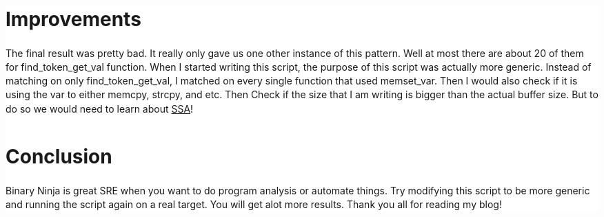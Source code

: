 # Improvements

The final result was pretty bad. It really only gave us one other instance of this pattern. Well at most there are about 20 of them for find_token_get_val function. When I started writing this script, the purpose of this script was actually more generic.  Instead of matching on only find_token_get_val, I matched on every single function that used memset_var. Then I would also check if it is using the var to either memcpy, strcpy, and etc. Then Check if the size that I am writing is bigger than the actual buffer size. But to do so we would need to learn about [SSA](https://carstein.github.io/2020/10/22/ssa-explained.html)! 

# Conclusion

Binary Ninja is great SRE when you want to do program analysis or automate things. Try modifying this script to be more generic and running the script again on a real target. You will get alot more results. Thank you all for reading my blog!
